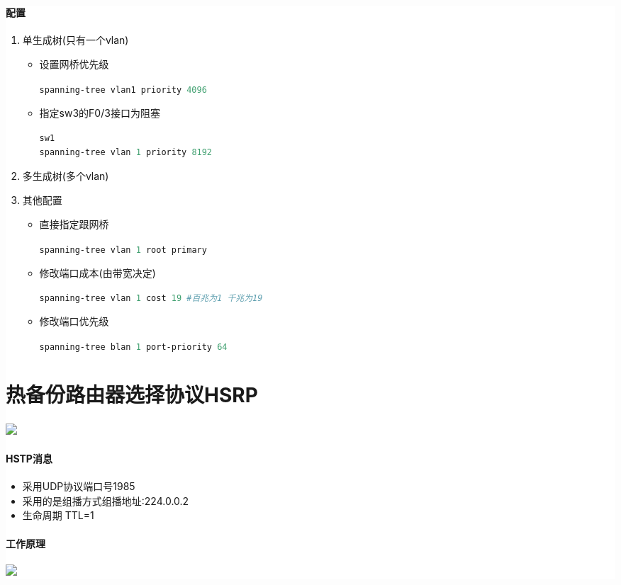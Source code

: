 #### 配置

1. 单生成树(只有一个vlan)

   - 设置网桥优先级

     ```powershell
     spanning-tree vlan1 priority 4096
     ```

   - 指定sw3的F0/3接口为阻塞

     ```powershell
     sw1 
     spanning-tree vlan 1 priority 8192
     ```

2. 多生成树(多个vlan)

    

3. 其他配置

   - 直接指定跟网桥

     ```powershell
     spanning-tree vlan 1 root primary
     ```

   - 修改端口成本(由带宽决定)

     ```powershell
     spanning-tree vlan 1 cost 19 #百兆为1 千兆为19
     ```

   - 修改端口优先级

     ```powershell
     spanning-tree blan 1 port-priority 64
     ```

     



# 热备份路由器选择协议HSRP

![](https://raw.githubusercontent.com/iooiAsrr/picture/main/Typora/202403012030295.png)

#### HSTP消息

- 采用UDP协议端口号1985
- 采用的是组播方式组播地址:224.0.0.2
- 生命周期 TTL=1

#### 工作原理

![](https://raw.githubusercontent.com/iooiAsrr/picture/main/Typora/202403012031533.png)
